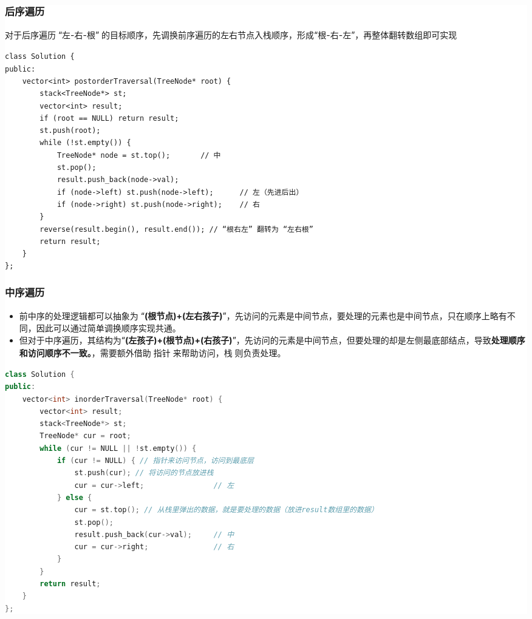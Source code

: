 ### 后序遍历

对于后序遍历 “左-右-根” 的目标顺序，先调换前序遍历的左右节点入栈顺序，形成“根-右-左”，再整体翻转数组即可实现

```
class Solution {
public:
    vector<int> postorderTraversal(TreeNode* root) {
        stack<TreeNode*> st;
        vector<int> result;
        if (root == NULL) return result;
        st.push(root);
        while (!st.empty()) {
            TreeNode* node = st.top();       // 中
            st.pop();
            result.push_back(node->val);
            if (node->left) st.push(node->left);      // 左（先进后出）
            if (node->right) st.push(node->right);    // 右
        }
        reverse(result.begin(), result.end()); // “根右左” 翻转为 “左右根”
        return result;
    }
};
```



### 中序遍历

* 前中序的处理逻辑都可以抽象为 “**(根节点)+(左右孩子)**”，先访问的元素是中间节点，要处理的元素也是中间节点，只在顺序上略有不同，因此可以通过简单调换顺序实现共通。
* 但对于中序遍历，其结构为“**(左孩子)+(根节点)+(右孩子)**”，先访问的元素是中间节点，但要处理的却是左侧最底部结点，导致**处理顺序和访问顺序不一致。**，需要额外借助 指针 来帮助访问，栈 则负责处理。

```cpp
class Solution {
public:
    vector<int> inorderTraversal(TreeNode* root) {
        vector<int> result;
        stack<TreeNode*> st;
        TreeNode* cur = root;
        while (cur != NULL || !st.empty()) {
            if (cur != NULL) { // 指针来访问节点，访问到最底层
                st.push(cur); // 将访问的节点放进栈
                cur = cur->left;                // 左
            } else {
                cur = st.top(); // 从栈里弹出的数据，就是要处理的数据（放进result数组里的数据）
                st.pop();
                result.push_back(cur->val);     // 中
                cur = cur->right;               // 右
            }
        }
        return result;
    }
};
```
